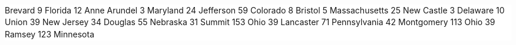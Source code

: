   <tr>
   <td style="text-align:left;"> Brevard </td>
   <td style="text-align:right;"> 9 </td>
   <td style="text-align:left;"> Florida </td>
   <td style="text-align:right;width: 15em; "> 12 </td>
  </tr>
  <tr>
   <td style="text-align:left;"> Anne Arundel </td>
   <td style="text-align:right;"> 3 </td>
   <td style="text-align:left;"> Maryland </td>
   <td style="text-align:right;width: 15em; "> 24 </td>
  </tr>
  <tr>
   <td style="text-align:left;"> Jefferson </td>
   <td style="text-align:right;"> 59 </td>
   <td style="text-align:left;"> Colorado </td>
   <td style="text-align:right;width: 15em; "> 8 </td>
  </tr>
  <tr>
   <td style="text-align:left;"> Bristol </td>
   <td style="text-align:right;"> 5 </td>
   <td style="text-align:left;"> Massachusetts </td>
   <td style="text-align:right;width: 15em; "> 25 </td>
  </tr>
  <tr>
   <td style="text-align:left;"> New Castle </td>
   <td style="text-align:right;"> 3 </td>
   <td style="text-align:left;"> Delaware </td>
   <td style="text-align:right;width: 15em; "> 10 </td>
  </tr>
  <tr>
   <td style="text-align:left;"> Union </td>
   <td style="text-align:right;"> 39 </td>
   <td style="text-align:left;"> New Jersey </td>
   <td style="text-align:right;width: 15em; "> 34 </td>
  </tr>
  <tr>
   <td style="text-align:left;"> Douglas </td>
   <td style="text-align:right;"> 55 </td>
   <td style="text-align:left;"> Nebraska </td>
   <td style="text-align:right;width: 15em; "> 31 </td>
  </tr>
  <tr>
   <td style="text-align:left;"> Summit </td>
   <td style="text-align:right;"> 153 </td>
   <td style="text-align:left;"> Ohio </td>
   <td style="text-align:right;width: 15em; "> 39 </td>
  </tr>
  <tr>
   <td style="text-align:left;"> Lancaster </td>
   <td style="text-align:right;"> 71 </td>
   <td style="text-align:left;"> Pennsylvania </td>
   <td style="text-align:right;width: 15em; "> 42 </td>
  </tr>
  <tr>
   <td style="text-align:left;"> Montgomery </td>
   <td style="text-align:right;"> 113 </td>
   <td style="text-align:left;"> Ohio </td>
   <td style="text-align:right;width: 15em; "> 39 </td>
  </tr>
  <tr>
   <td style="text-align:left;"> Ramsey </td>
   <td style="text-align:right;"> 123 </td>
   <td style="text-align:left;"> Minnesota </td>